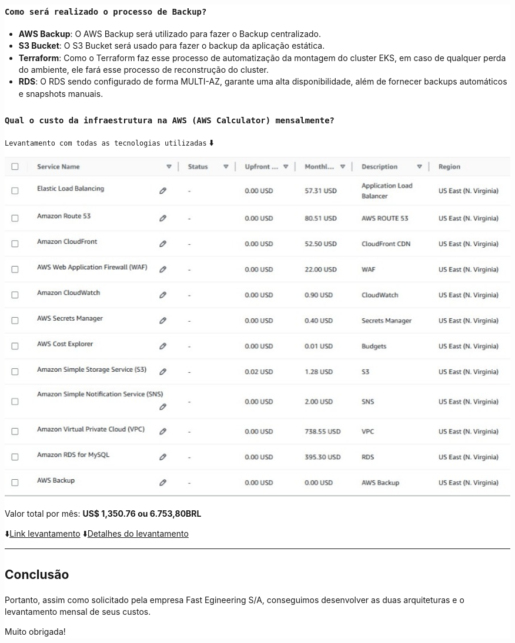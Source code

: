 
### `Como será realizado o processo de Backup?`

- **AWS Backup**: O AWS Backup será utilizado para fazer o Backup centralizado.
- **S3 Bucket**: O S3 Bucket será usado para fazer o backup da aplicação estática.
- **Terraform**: Como o Terraform faz esse processo de automatização da montagem do cluster EKS, em caso de qualquer perda do ambiente, ele fará esse processo de reconstrução do cluster.
- **RDS**: O RDS sendo configurado de forma MULTI-AZ, garante uma alta disponibilidade, além de fornecer backups automáticos e snapshots manuais.

### `Qual o custo da infraestrutura na AWS (AWS Calculator) mensalmente?`

`Levantamento com todas as tecnologias utilizadas` ⬇️

![Estimative 2 part](/icons/CalculadoraEtapa2.png)

Valor total por mês: **US$ 1,350.76 ou 6.753,80BRL**

⬇️[Link levantamento](https://calculator.aws/#/estimate?id=42ea4e6544f2f88c72fa35313b5fd34d467b53d6)
⬇️[Detalhes do levantamento](detalhes-levantamento-etapa2.md)

---

## Conclusão

Portanto, assim como solicitado pela empresa Fast Egineering S/A, conseguimos desenvolver as duas arquiteturas e o levantamento mensal de seus custos.

Muito obrigada!
